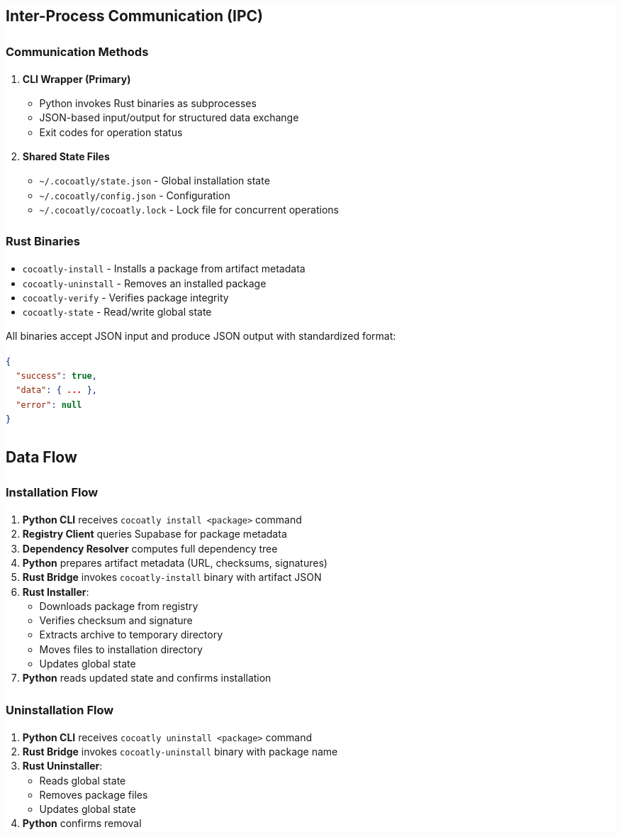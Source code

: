 ## Inter-Process Communication (IPC)

### Communication Methods

1. **CLI Wrapper (Primary)**
   - Python invokes Rust binaries as subprocesses
   - JSON-based input/output for structured data exchange
   - Exit codes for operation status

2. **Shared State Files**
   - `~/.cocoatly/state.json` - Global installation state
   - `~/.cocoatly/config.json` - Configuration
   - `~/.cocoatly/cocoatly.lock` - Lock file for concurrent operations

### Rust Binaries

- `cocoatly-install` - Installs a package from artifact metadata
- `cocoatly-uninstall` - Removes an installed package
- `cocoatly-verify` - Verifies package integrity
- `cocoatly-state` - Read/write global state

All binaries accept JSON input and produce JSON output with standardized format:
```json
{
  "success": true,
  "data": { ... },
  "error": null
}
```

## Data Flow

### Installation Flow

1. **Python CLI** receives `cocoatly install <package>` command
2. **Registry Client** queries Supabase for package metadata
3. **Dependency Resolver** computes full dependency tree
4. **Python** prepares artifact metadata (URL, checksums, signatures)
5. **Rust Bridge** invokes `cocoatly-install` binary with artifact JSON
6. **Rust Installer**:
   - Downloads package from registry
   - Verifies checksum and signature
   - Extracts archive to temporary directory
   - Moves files to installation directory
   - Updates global state
7. **Python** reads updated state and confirms installation

### Uninstallation Flow

1. **Python CLI** receives `cocoatly uninstall <package>` command
2. **Rust Bridge** invokes `cocoatly-uninstall` binary with package name
3. **Rust Uninstaller**:
   - Reads global state
   - Removes package files
   - Updates global state
4. **Python** confirms removal
